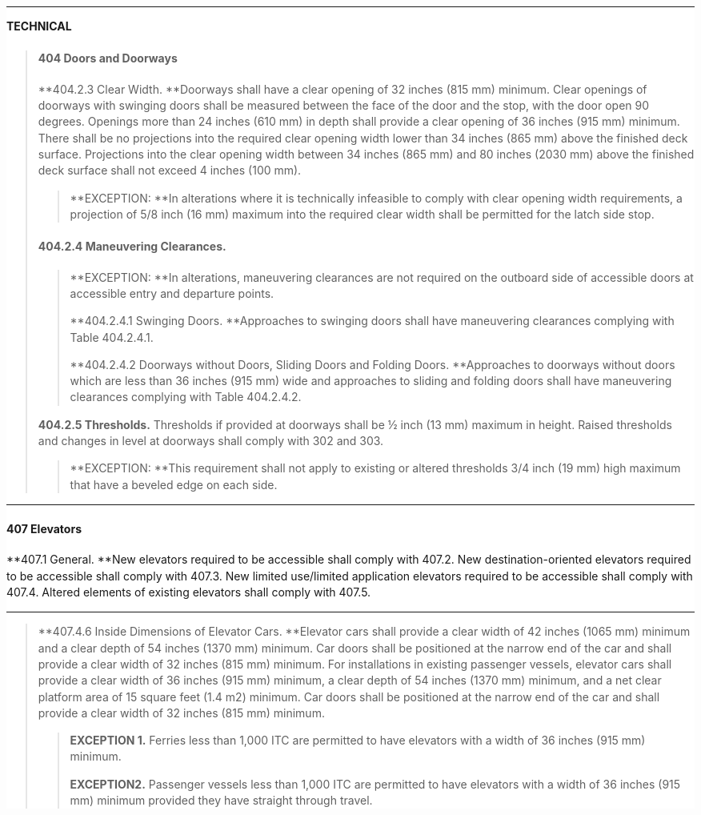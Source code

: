 * * * * *

**TECHNICAL**

> #### 404 Doors and Doorways
>
> **404.2.3 Clear Width. **Doorways shall have a clear opening of 32 inches (815 mm) minimum. Clear openings of doorways with swinging doors shall be measured between the face of the door and the stop, with the door open 90 degrees. Openings more than 24 inches (610 mm) in depth shall provide a clear opening of 36 inches (915 mm) minimum. There shall be no projections into the required clear opening width lower than 34 inches (865 mm) above the finished deck surface. Projections into the clear opening width between 34 inches (865 mm) and 80 inches (2030 mm) above the finished deck surface shall not exceed 4 inches (100 mm).
>
> > **EXCEPTION: **In alterations where it is technically infeasible to comply with clear opening width requirements, a projection of 5/8 inch (16 mm) maximum into the required clear width shall be permitted for the latch side stop.
>
> #### 404.2.4 Maneuvering Clearances.
>
> > **EXCEPTION: **In alterations, maneuvering clearances are not required on the outboard side of accessible doors at accessible entry and departure points.
> >
> > **404.2.4.1 Swinging Doors. **Approaches to swinging doors shall have maneuvering clearances complying with Table 404.2.4.1.
> >
> > **404.2.4.2 Doorways without Doors, Sliding Doors and Folding Doors. **Approaches to doorways without doors which are less than 36 inches (915 mm) wide and approaches to sliding and folding doors shall have maneuvering clearances complying with Table 404.2.4.2.
>
> **404.2.5 Thresholds.** Thresholds if provided at doorways shall be ½ inch (13 mm) maximum in height. Raised thresholds and changes in level at doorways shall comply with 302 and 303.
>
> > **EXCEPTION: **This requirement shall not apply to existing or altered thresholds 3/4 inch (19 mm) high maximum that have a beveled edge on each side.

****

#### 407 Elevators

**407.1 General. **New elevators required to be accessible shall comply with 407.2. New destination-oriented elevators required to be accessible shall comply with 407.3. New limited use/limited application elevators required to be accessible shall comply with 407.4. Altered elements of existing elevators shall comply with 407.5.

****

> **407.4.6 Inside Dimensions of Elevator Cars. **Elevator cars shall provide a clear width of 42 inches (1065 mm) minimum and a clear depth of 54 inches (1370 mm) minimum. Car doors shall be positioned at the narrow end of the car and shall provide a clear width of 32 inches (815 mm) minimum. For installations in existing passenger vessels, elevator cars shall provide a clear width of 36 inches (915 mm) minimum, a clear depth of 54 inches (1370 mm) minimum, and a net clear platform area of 15 square feet (1.4 m2) minimum. Car doors shall be positioned at the narrow end of the car and shall provide a clear width of 32 inches (815 mm) minimum.
>
> > **EXCEPTION 1.** Ferries less than 1,000 ITC are permitted to have elevators with a width of 36 inches (915 mm) minimum.
> >
> > **EXCEPTION2.** Passenger vessels less than 1,000 ITC are permitted to have elevators with a width of 36 inches (915 mm) minimum provided they have straight through travel.
